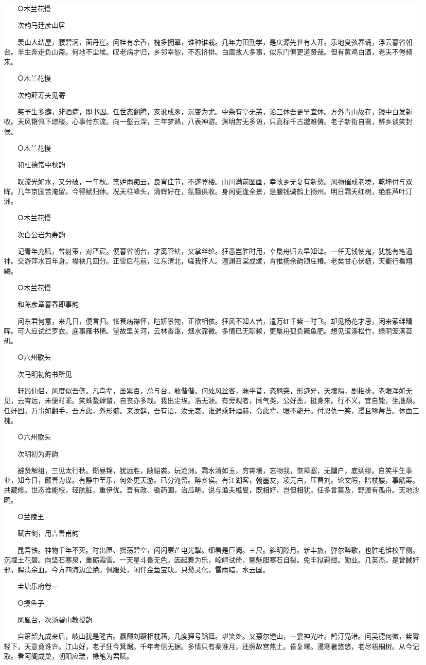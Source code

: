 　　○木兰花慢

　　次韵马廷彦山居

　　羡山人结屋，腰碧涧，面丹崖。问桂有余香，槐多拥翠，谁种谁栽。几年力田勤学，是庆源先世有人开。乐地夏弦春诵，浮云暮省朝台。半生奔走负山斋。何地不尘埃。叹老病才归，乡邻幸恕，不忍挤排。白眉故人多事，似东门偏更道贤哉。但有黄鸡白酒，老夫不倦频来。

　　○木兰花慢

　　次韵薛寿夫见寄

　　笑予生多癖，非酒病，即书囚。任世态翻腾，亥讹成豕，沉变为尤。中条有亭无羔，论三休吾更早宜休。方外青山故在，镜中白发新收。天风锵佩下琼楼。心事付东流。向一壑云深，三年梦熟，八表神游。渊明苦无多语，只高标千古邈难俦。老子新衔自署，醉乡谈笑封侯。

　　○木兰花慢

　　和杜德常中秋韵

　　叹流光如水，又分破，一年秋。柰妒雨痴云，良宵佳节，不遂登楼。山川满前图画，幸故乡无复有新愁。风物催成老境，乾坤付与双眸。几年京国苦淹留。今得赋归休。况天柱峰头，清辉好在，氛翳俱收。身闲更逢全景，是腰钱骑鹤上扬州。明日霜天红树，绝胜芦叶汀洲。

　　○木兰花慢

　　次白公岩为寿韵

　　记青年充赋，曾射策，对严宸。便暮省朝台，才离管辖，又掌丝纶。狂愚岂胜时用，幸扁舟归去早知津。一任无钱使鬼，犹能有笔通神。交游萍水百年身。襟袂几回分。正雪后花前，江东渭北，嗟我怀人。澶渊召棠成颂，肯推扬余韵颂庄椿。老矣甘心伏枥，天衢行看翔麟。

　　○木兰花慢

　　和陈彦章暮春即事韵

　　问东君何意，来几日，便言归。怅衰病襟怀，暄妍景物，正欲相依。狂风不知人苦，遣万红千紫一时飞。却见杨花才思，闲来萦绊晴晖。可人应试纻罗衣。底事雁书稀。望故里关河，云林杳霭，烟水霏微。多情已无聊赖，更扁舟孤负鳜鱼肥。想见洹溪松竹，绿阴笼满苔矶。

　　○六州歌头

　　次马明初韵书所见

　　轩昂仙侣，风度似吾侪。凡鸟辈，虽累百，总与台。敢偕偕。何处风丝客，昧平昔，恣豗突，形迹异，天壤隔，剧相排。老眼浑如无见，云霄远，未便时乖。笑蛛蝥肆螫，自丧亦多哉。我出尘埃。浩无涯。有旁观者，同气类，公好恶，挺身来。行不义，宜自毙，坐虺颓。任奸回。万事如翻手，吾方此，外形骸。来汝鹤，吾有语，汝无哀。谁遣乘轩烜赫，令此辈、眼不能开。付恩仇一笑，漫且啄莓苔。休面三槐。

　　○六州歌头

　　次明初为寿韵

　　避贤解组，三见太行秋。惭昼锦，犹远胜，敝貂裘。玩沧洲。霜水清如玉，穷霄壤，忘物我，恢障塞，无牖户，底绸缪。自笑平生事业，知今日，颇善为谋。有静中至乐，何处更天游。已分淹留。醉乡侯。有江湖客，翰墨友，凌元白，压曹刘。论文暇，陪杖屦，事觥筹。共藏修。世态谁能校，轻肮脏，重伊优。吾有政、锄药圃，治瓜畴。说与渔夫樵叟，既相好、岂但相犹。任多言莫及，野渡有孤舟。天地沙鸥。

　　○兰陵王

　　赋古剑，用吉善甫韵

　　昆吾铁。神物千年不灭。时出匣、摇荡碧空，闪闪寒芒电光掣。细看是巨阙。三尺。斜明隙月。新丰旅，弹尔醉歌，也胜毛锥校平侧。沉埋土花碧。向坚石寒泉，重砺霜雪。一天星斗昏无色。因起舞为乐，崆峒试倚，魑魅胆寒石自裂。免丰狱羁绁。勋业。几英杰。是曾馘奸邪，腥渍余血。今方四海边尘绝。佩服处，闲伴金鱼宝玦。只愁灵化，雷雨暗，水云国。

　　圭塘乐府卷一

　　○摸鱼子

　　凤凰台，次汤碧山教授韵

　　自箫韶九成来后，岐山犹是隆古。嬴颠刘蹶相枕藉，几度狸号鰌舞。堪笑处。又蕞尔锺山，一霎神光吐。鹤汀凫渚。问吴德何徵，紫霄轻下，天意竟谁许。江山好，老子狂今箕踞。千年考信无据。多情只有秦淮月，还照故宫焦土。昏复曙。漫寒暑悠悠，老尽梧桐树。从今记取。看阿阁成巢，朝阳应瑞，椽笔为君赋。
